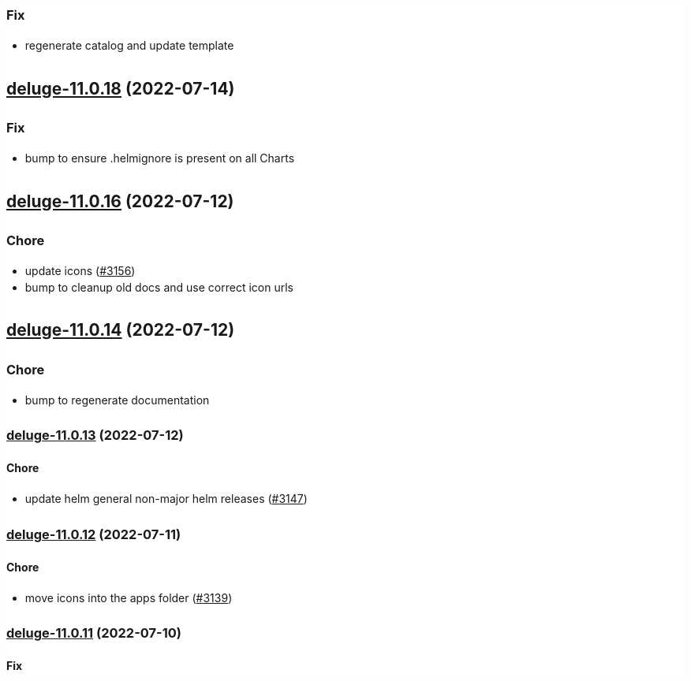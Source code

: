 ### Fix

- regenerate catalog and update template

## [deluge-11.0.18](https://github.com/truecharts/apps/compare/deluge-11.0.16...deluge-11.0.18) (2022-07-14)

### Fix

- bump to ensure .helmignore is present on all Charts

## [deluge-11.0.16](https://github.com/truecharts/apps/compare/deluge-11.0.14...deluge-11.0.16) (2022-07-12)

### Chore

- update icons ([#3156](https://github.com/truecharts/apps/issues/3156))
- bump to cleanup old docs and use correct icon urls

## [deluge-11.0.14](https://github.com/truecharts/apps/compare/deluge-11.0.13...deluge-11.0.14) (2022-07-12)

### Chore

- bump to regenerate documentation

<a name="deluge-11.0.13"></a>

### [deluge-11.0.13](https://github.com/truecharts/apps/compare/deluge-11.0.12...deluge-11.0.13) (2022-07-12)

#### Chore

- update helm general non-major helm releases ([#3147](https://github.com/truecharts/apps/issues/3147))

<a name="deluge-11.0.12"></a>

### [deluge-11.0.12](https://github.com/truecharts/apps/compare/deluge-11.0.11...deluge-11.0.12) (2022-07-11)

#### Chore

- move icons into the apps folder ([#3139](https://github.com/truecharts/apps/issues/3139))

<a name="deluge-11.0.11"></a>

### [deluge-11.0.11](https://github.com/truecharts/apps/compare/deluge-11.0.10...deluge-11.0.11) (2022-07-10)

#### Fix
